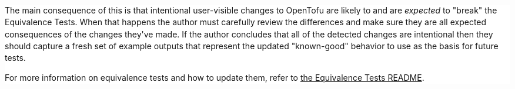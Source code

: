 The main consequence of this is that intentional user-visible changes to OpenTofu are likely to and are _expected_ to "break" the Equivalence Tests. When that happens the author must carefully review the differences and make sure they are all expected consequences of the changes they've made. If the author concludes that all of the detected changes are intentional then they should capture a fresh set of example outputs that represent the updated "known-good" behavior to use as the basis for future tests.

For more information on equivalence tests and how to update them, refer to [the Equivalence Tests README](../testing/equivalence-tests/README.md).
